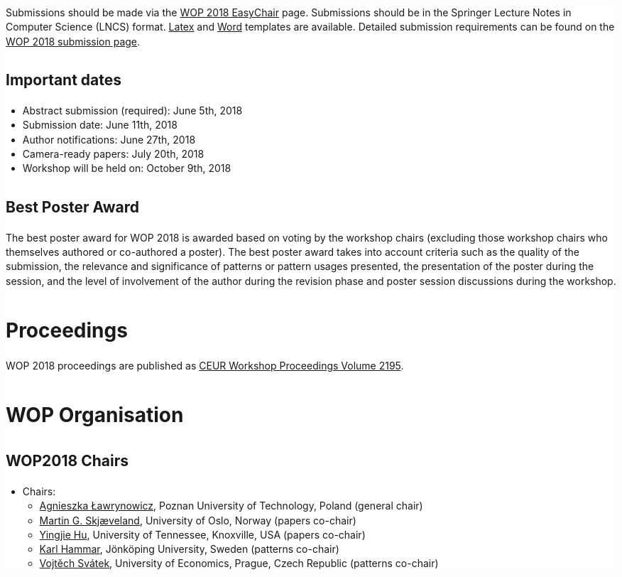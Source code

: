 
Submissions should be made via the [WOP 2018 EasyChair](https://easychair.org/conferences/?conf=wop2018 "https://easychair.org/conferences/?conf=wop2018") page. Submissions should be in the Springer Lecture Notes in Computer Science (LNCS) format. [Latex](ftp://ftp.springer.de/pub/tex/latex/llncs/latex2e/llncs2e.zip "ftp://ftp.springer.de/pub/tex/latex/llncs/latex2e/llncs2e.zip") and [Word](ftp://ftp.springer.de/pub/tex/latex/llncs/word/splnproc1703.zip "ftp://ftp.springer.de/pub/tex/latex/llncs/word/splnproc1703.zip") templates are available. Detailed submission requirements can be found on the  [WOP 2018 submission page](../WOP/2018/Submission.md "WOP:2018/Submission").



##   Important dates


* Abstract submission (required): June 5th, 2018
* Submission date: June 11th, 2018
* Author notifications: June 27th, 2018
* Camera-ready papers: July 20th, 2018
* Workshop will be held on: October 9th, 2018


##   Best Poster Award


The best poster award for WOP 2018 is awarded based on voting by the workshop chairs (excluding those workshop chairs who themselves authored or co-authored a poster). The best poster award takes into account criteria such as the quality of the submission, the relevance and significance of patterns or pattern usages presented, the presentation of the poster during the session, and the level of involvement of the author during the revision phase and poster session discussions during the workshop.



#   Proceedings


WOP 2018 proceedings are published as [CEUR Workshop Proceedings Volume 2195](http://ceur-ws.org/Vol-2195/ "http://ceur-ws.org/Vol-2195/").



#   WOP Organisation


##   WOP2018 Chairs


* Chairs:
	+ [Agnieszka Ławrynowicz](http://www.cs.put.poznan.pl/alawrynowicz "http://www.cs.put.poznan.pl/alawrynowicz"), Poznan University of Technology, Poland (general chair)
	+ [Martin G. Skjæveland](http://folk.uio.no/martige "http://folk.uio.no/martige"), University of Oslo, Norway (papers co-chair)
	+ [Yingjie Hu](http://volweb.utk.edu/~yhu21 "http://volweb.utk.edu/~yhu21"), University of Tennessee, Knoxville, USA (papers co-chair)
	+ [Karl Hammar](http://www.karlhammar.com "http://www.karlhammar.com"), Jönköping University, Sweden (patterns co-chair)
	+ [Vojtěch Svátek](http://nb.vse.cz/~svatek/welcom_e.htm "http://nb.vse.cz/~svatek/welcom_e.htm"), University of Economics, Prague, Czech Republic (patterns co-chair)
